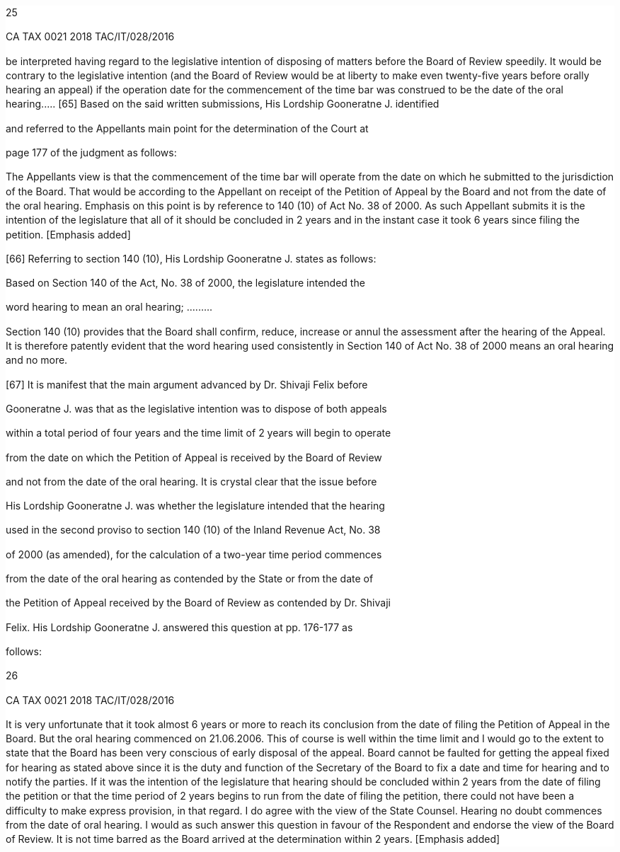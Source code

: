 25

CA TAX 0021 2018 TAC/IT/028/2016

be interpreted having regard to the legislative intention of disposing of matters before the Board of Review speedily. It would be contrary to the legislative intention (and the Board of Review would be at liberty to make even twenty-five years before orally hearing an appeal) if the operation date for the commencement of the time bar was construed to be the date of the oral hearing..... [65] Based on the said written submissions, His Lordship Gooneratne J. identified

and referred to the Appellants main point for the determination of the Court at

page 177 of the judgment as follows:

The Appellants view is that the commencement of the time bar will operate from the date on which he submitted to the jurisdiction of the Board. That would be according to the Appellant on receipt of the Petition of Appeal by the Board and not from the date of the oral hearing. Emphasis on this point is by reference to 140 (10) of Act No. 38 of 2000. As such Appellant submits it is the intention of the legislature that all of it should be concluded in 2 years and in the instant case it took 6 years since filing the petition. [Emphasis added]

[66] Referring to section 140 (10), His Lordship Gooneratne J. states as follows:

Based on Section 140 of the Act, No. 38 of 2000, the legislature intended the

word hearing to mean an oral hearing; .........

Section 140 (10) provides that the Board shall confirm, reduce, increase or annul the assessment after the hearing of the Appeal. It is therefore patently evident that the word hearing used consistently in Section 140 of Act No. 38 of 2000 means an oral hearing and no more.

[67] It is manifest that the main argument advanced by Dr. Shivaji Felix before

Gooneratne J. was that as the legislative intention was to dispose of both appeals

within a total period of four years and the time limit of 2 years will begin to operate

from the date on which the Petition of Appeal is received by the Board of Review

and not from the date of the oral hearing. It is crystal clear that the issue before

His Lordship Gooneratne J. was whether the legislature intended that the hearing

used in the second proviso to section 140 (10) of the Inland Revenue Act, No. 38

of 2000 (as amended), for the calculation of a two-year time period commences

from the date of the oral hearing as contended by the State or from the date of

the Petition of Appeal received by the Board of Review as contended by Dr. Shivaji

Felix. His Lordship Gooneratne J. answered this question at pp. 176-177 as

follows:

26

CA TAX 0021 2018 TAC/IT/028/2016

It is very unfortunate that it took almost 6 years or more to reach its conclusion from the date of filing the Petition of Appeal in the Board. But the oral hearing commenced on 21.06.2006. This of course is well within the time limit and I would go to the extent to state that the Board has been very conscious of early disposal of the appeal. Board cannot be faulted for getting the appeal fixed for hearing as stated above since it is the duty and function of the Secretary of the Board to fix a date and time for hearing and to notify the parties. If it was the intention of the legislature that hearing should be concluded within 2 years from the date of filing the petition or that the time period of 2 years begins to run from the date of filing the petition, there could not have been a difficulty to make express provision, in that regard. I do agree with the view of the State Counsel. Hearing no doubt commences from the date of oral hearing. I would as such answer this question in favour of the Respondent and endorse the view of the Board of Review. It is not time barred as the Board arrived at the determination within 2 years. [Emphasis added]
